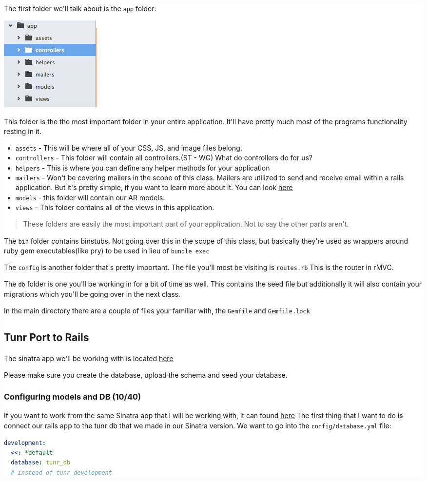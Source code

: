 The first folder we'll talk about is the `app` folder:

![Rails app folder](images/rails_app.png)

This folder is the the most important folder in your entire application. It'll have pretty much most of the programs functionality resting in it.

- `assets` - This will be where all of your CSS, JS, and image files belong.
- `controllers` - This folder will contain all controllers.(ST - WG) What do controllers do for us?
- `helpers` - This is where you can define any helper methods for your application
- `mailers` - Won't be covering mailers in the scope of this class. Mailers are utilized to send and receive email within a rails application. But it's pretty simple, if you want to learn more about it. You can look [here](http://guides.rubyonrails.org/action_mailer_basics.html)
- `models` - this folder will contain our AR models.
- `views` - This folder contains all of the views in this application.

> These folders are easily the most important part of your application. Not to say the other parts aren't.

The `bin` folder contains binstubs. Not going over this in the scope of this class, but basically they're used as wrappers around ruby gem executables(like pry) to be used in lieu of `bundle exec`

The `config` is another folder that's pretty important. The file you'll most be visiting is `routes.rb` This is the router in rMVC.

The `db` folder is one you'll be working in for a bit of time as well. This contains the seed file but additionally it will also contain your migrations which you'll be going over in the next class.

In the main directory there are a couple of files your familiar with, the `Gemfile` and `Gemfile.lock`

## Tunr Port to Rails
The sinatra app we'll be working with is located [here](https://github.com/ga-dc/sinatra_tunr_to_rails)

Please make sure you create the database, upload the schema and seed your database.

### Configuring models and DB (10/40)
If you want to work from the same Sinatra app that I will be working with, it can found [here](https://github.com/ga-dc/sinatra_tunr_to_rails)
The first thing that I want to do is connect our rails app to the tunr db that we made in our Sinatra version. We want to go into the `config/database.yml` file:

```yml
development:
  <<: *default
  database: tunr_db
  # instead of tunr_development
```
